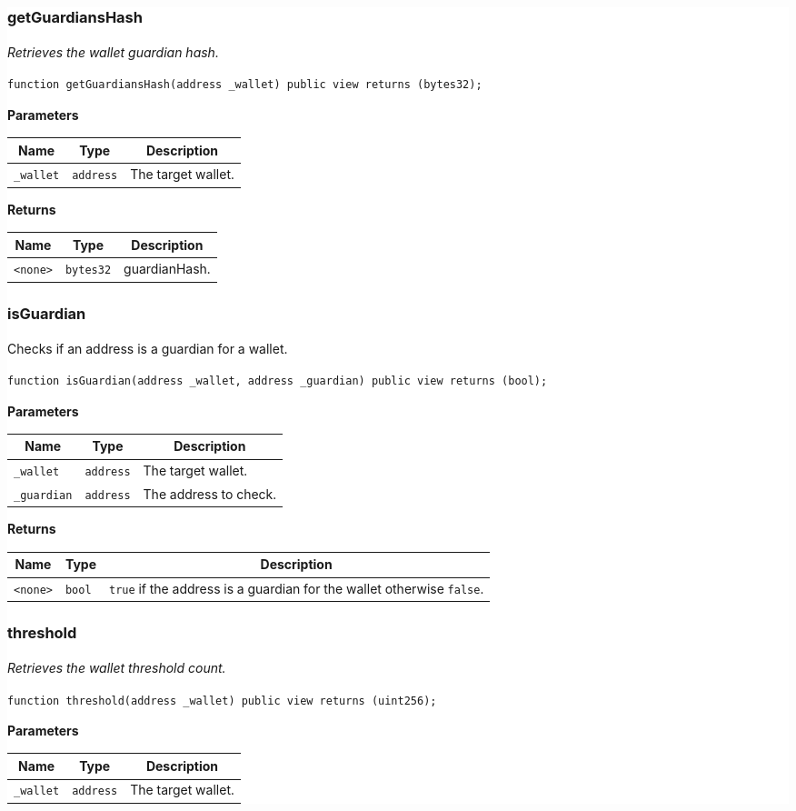 
### getGuardiansHash

*Retrieves the wallet guardian hash.*


```solidity
function getGuardiansHash(address _wallet) public view returns (bytes32);
```
**Parameters**

|Name|Type|Description|
|----|----|-----------|
|`_wallet`|`address`|The target wallet.|

**Returns**

|Name|Type|Description|
|----|----|-----------|
|`<none>`|`bytes32`|guardianHash.|


### isGuardian

Checks if an address is a guardian for a wallet.


```solidity
function isGuardian(address _wallet, address _guardian) public view returns (bool);
```
**Parameters**

|Name|Type|Description|
|----|----|-----------|
|`_wallet`|`address`|The target wallet.|
|`_guardian`|`address`|The address to check.|

**Returns**

|Name|Type|Description|
|----|----|-----------|
|`<none>`|`bool`|`true` if the address is a guardian for the wallet otherwise `false`.|


### threshold

*Retrieves the wallet threshold count.*


```solidity
function threshold(address _wallet) public view returns (uint256);
```
**Parameters**

|Name|Type|Description|
|----|----|-----------|
|`_wallet`|`address`|The target wallet.|
